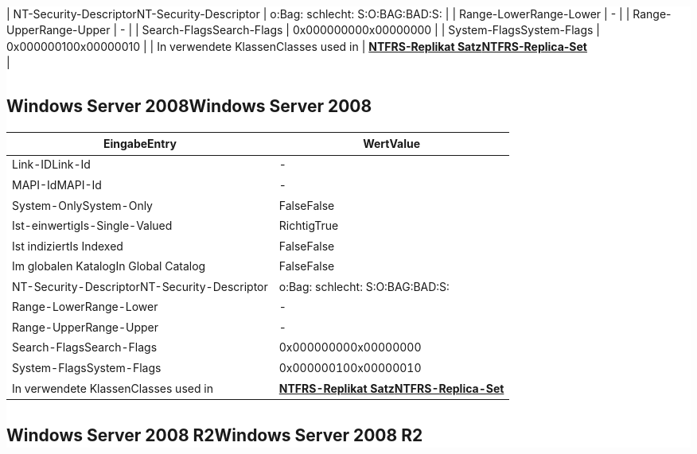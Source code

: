 | <span data-ttu-id="1d46b-188">NT-Security-Descriptor</span><span class="sxs-lookup"><span data-stu-id="1d46b-188">NT-Security-Descriptor</span></span> | <span data-ttu-id="1d46b-189">o:Bag: schlecht: S:</span><span class="sxs-lookup"><span data-stu-id="1d46b-189">O:BAG:BAD:S:</span></span>                                              |
| <span data-ttu-id="1d46b-190">Range-Lower</span><span class="sxs-lookup"><span data-stu-id="1d46b-190">Range-Lower</span></span>            | \-                                                        |
| <span data-ttu-id="1d46b-191">Range-Upper</span><span class="sxs-lookup"><span data-stu-id="1d46b-191">Range-Upper</span></span>            | \-                                                        |
| <span data-ttu-id="1d46b-192">Search-Flags</span><span class="sxs-lookup"><span data-stu-id="1d46b-192">Search-Flags</span></span>           | <span data-ttu-id="1d46b-193">0x00000000</span><span class="sxs-lookup"><span data-stu-id="1d46b-193">0x00000000</span></span>                                                |
| <span data-ttu-id="1d46b-194">System-Flags</span><span class="sxs-lookup"><span data-stu-id="1d46b-194">System-Flags</span></span>           | <span data-ttu-id="1d46b-195">0x00000010</span><span class="sxs-lookup"><span data-stu-id="1d46b-195">0x00000010</span></span>                                                |
| <span data-ttu-id="1d46b-196">In verwendete Klassen</span><span class="sxs-lookup"><span data-stu-id="1d46b-196">Classes used in</span></span>        | [<span data-ttu-id="1d46b-197">**NTFRS-Replikat Satz**</span><span class="sxs-lookup"><span data-stu-id="1d46b-197">**NTFRS-Replica-Set**</span></span>](c-ntfrsreplicaset.md)<br/> |



## <a name="windows-server-2008"></a><span data-ttu-id="1d46b-198">Windows Server 2008</span><span class="sxs-lookup"><span data-stu-id="1d46b-198">Windows Server 2008</span></span>



| <span data-ttu-id="1d46b-199">Eingabe</span><span class="sxs-lookup"><span data-stu-id="1d46b-199">Entry</span></span> | <span data-ttu-id="1d46b-200">Wert</span><span class="sxs-lookup"><span data-stu-id="1d46b-200">Value</span></span> |
|------------------------|-----------------------------------------------------------|
| <span data-ttu-id="1d46b-201">Link-ID</span><span class="sxs-lookup"><span data-stu-id="1d46b-201">Link-Id</span></span>                | \-                                                        |
| <span data-ttu-id="1d46b-202">MAPI-Id</span><span class="sxs-lookup"><span data-stu-id="1d46b-202">MAPI-Id</span></span>                | \-                                                        |
| <span data-ttu-id="1d46b-203">System-Only</span><span class="sxs-lookup"><span data-stu-id="1d46b-203">System-Only</span></span>            | <span data-ttu-id="1d46b-204">False</span><span class="sxs-lookup"><span data-stu-id="1d46b-204">False</span></span>                                                     |
| <span data-ttu-id="1d46b-205">Ist-einwertig</span><span class="sxs-lookup"><span data-stu-id="1d46b-205">Is-Single-Valued</span></span>       | <span data-ttu-id="1d46b-206">Richtig</span><span class="sxs-lookup"><span data-stu-id="1d46b-206">True</span></span>                                                      |
| <span data-ttu-id="1d46b-207">Ist indiziert</span><span class="sxs-lookup"><span data-stu-id="1d46b-207">Is Indexed</span></span>             | <span data-ttu-id="1d46b-208">False</span><span class="sxs-lookup"><span data-stu-id="1d46b-208">False</span></span>                                                     |
| <span data-ttu-id="1d46b-209">Im globalen Katalog</span><span class="sxs-lookup"><span data-stu-id="1d46b-209">In Global Catalog</span></span>      | <span data-ttu-id="1d46b-210">False</span><span class="sxs-lookup"><span data-stu-id="1d46b-210">False</span></span>                                                     |
| <span data-ttu-id="1d46b-211">NT-Security-Descriptor</span><span class="sxs-lookup"><span data-stu-id="1d46b-211">NT-Security-Descriptor</span></span> | <span data-ttu-id="1d46b-212">o:Bag: schlecht: S:</span><span class="sxs-lookup"><span data-stu-id="1d46b-212">O:BAG:BAD:S:</span></span>                                              |
| <span data-ttu-id="1d46b-213">Range-Lower</span><span class="sxs-lookup"><span data-stu-id="1d46b-213">Range-Lower</span></span>            | \-                                                        |
| <span data-ttu-id="1d46b-214">Range-Upper</span><span class="sxs-lookup"><span data-stu-id="1d46b-214">Range-Upper</span></span>            | \-                                                        |
| <span data-ttu-id="1d46b-215">Search-Flags</span><span class="sxs-lookup"><span data-stu-id="1d46b-215">Search-Flags</span></span>           | <span data-ttu-id="1d46b-216">0x00000000</span><span class="sxs-lookup"><span data-stu-id="1d46b-216">0x00000000</span></span>                                                |
| <span data-ttu-id="1d46b-217">System-Flags</span><span class="sxs-lookup"><span data-stu-id="1d46b-217">System-Flags</span></span>           | <span data-ttu-id="1d46b-218">0x00000010</span><span class="sxs-lookup"><span data-stu-id="1d46b-218">0x00000010</span></span>                                                |
| <span data-ttu-id="1d46b-219">In verwendete Klassen</span><span class="sxs-lookup"><span data-stu-id="1d46b-219">Classes used in</span></span>        | [<span data-ttu-id="1d46b-220">**NTFRS-Replikat Satz**</span><span class="sxs-lookup"><span data-stu-id="1d46b-220">**NTFRS-Replica-Set**</span></span>](c-ntfrsreplicaset.md)<br/> |



## <a name="windows-server-2008-r2"></a><span data-ttu-id="1d46b-221">Windows Server 2008 R2</span><span class="sxs-lookup"><span data-stu-id="1d46b-221">Windows Server 2008 R2</span></span>


